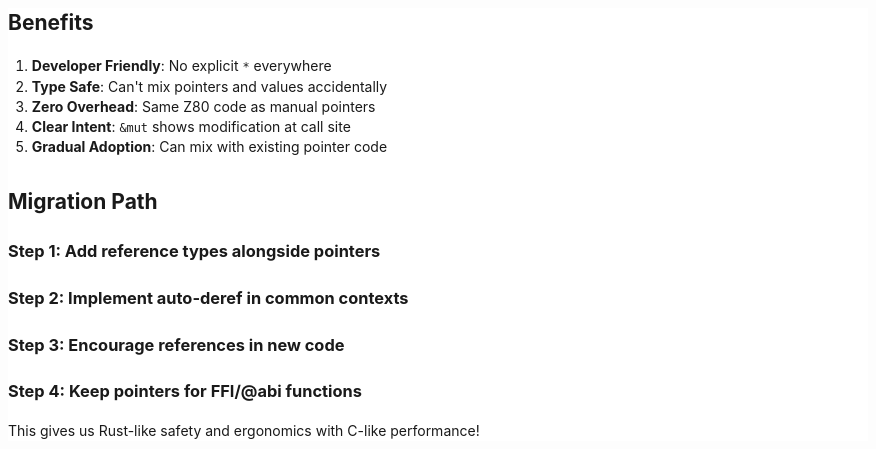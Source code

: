 ## Benefits

1. **Developer Friendly**: No explicit `*` everywhere
2. **Type Safe**: Can't mix pointers and values accidentally  
3. **Zero Overhead**: Same Z80 code as manual pointers
4. **Clear Intent**: `&mut` shows modification at call site
5. **Gradual Adoption**: Can mix with existing pointer code

## Migration Path

### Step 1: Add reference types alongside pointers
### Step 2: Implement auto-deref in common contexts
### Step 3: Encourage references in new code
### Step 4: Keep pointers for FFI/@abi functions

This gives us Rust-like safety and ergonomics with C-like performance!